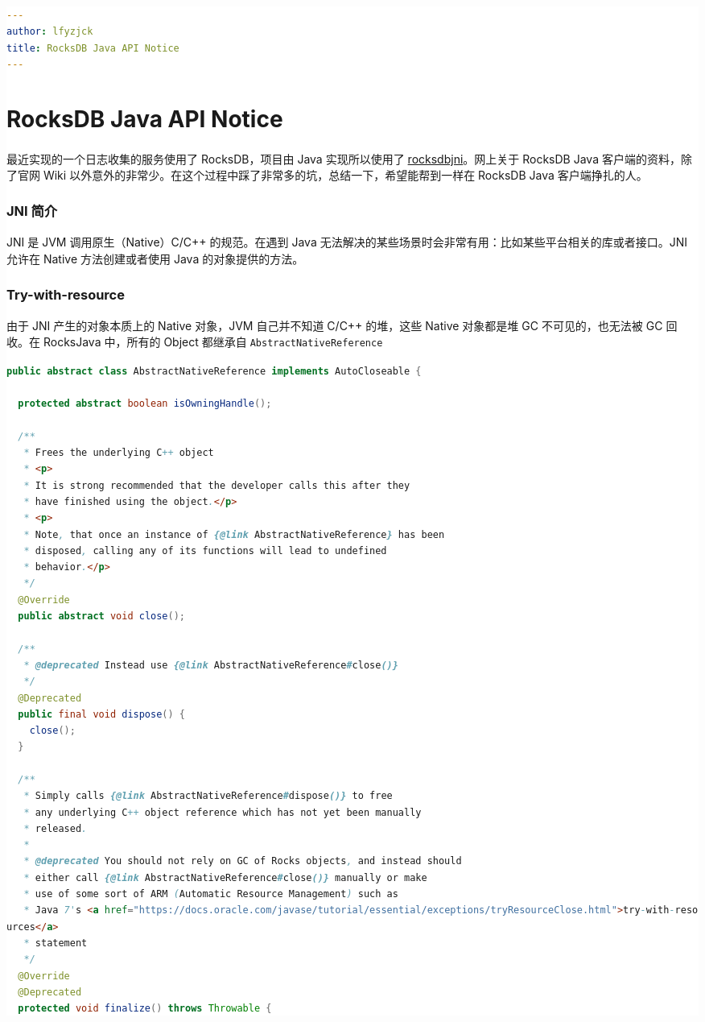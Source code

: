 ```yaml
---
author: lfyzjck
title: RocksDB Java API Notice
---
```


# RocksDB Java API Notice

最近实现的一个日志收集的服务使用了 RocksDB，项目由 Java 实现所以使用了 [rocksdbjni](https://mvnrepository.com/artifact/org.rocksdb/rocksdbjni)。网上关于 RocksDB Java 客户端的资料，除了官网 Wiki 以外意外的非常少。在这个过程中踩了非常多的坑，总结一下，希望能帮到一样在 RocksDB Java 客户端挣扎的人。

### JNI 简介

JNI 是 JVM 调用原生（Native）C/C++ 的规范。在遇到 Java 无法解决的某些场景时会非常有用：比如某些平台相关的库或者接口。JNI 允许在 Native 方法创建或者使用 Java 的对象提供的方法。

### Try-with-resource

由于 JNI 产生的对象本质上的 Native 对象，JVM 自己并不知道 C/C++ 的堆，这些 Native 对象都是堆 GC 不可见的，也无法被 GC 回收。在 RocksJava 中，所有的 Object 都继承自 `AbstractNativeReference` 

```java
public abstract class AbstractNativeReference implements AutoCloseable {

  protected abstract boolean isOwningHandle();

  /**
   * Frees the underlying C++ object
   * <p>
   * It is strong recommended that the developer calls this after they
   * have finished using the object.</p>
   * <p>
   * Note, that once an instance of {@link AbstractNativeReference} has been
   * disposed, calling any of its functions will lead to undefined
   * behavior.</p>
   */
  @Override
  public abstract void close();

  /**
   * @deprecated Instead use {@link AbstractNativeReference#close()}
   */
  @Deprecated
  public final void dispose() {
    close();
  }

  /**
   * Simply calls {@link AbstractNativeReference#dispose()} to free
   * any underlying C++ object reference which has not yet been manually
   * released.
   *
   * @deprecated You should not rely on GC of Rocks objects, and instead should
   * either call {@link AbstractNativeReference#close()} manually or make
   * use of some sort of ARM (Automatic Resource Management) such as
   * Java 7's <a href="https://docs.oracle.com/javase/tutorial/essential/exceptions/tryResourceClose.html">try-with-resources</a>
   * statement
   */
  @Override
  @Deprecated
  protected void finalize() throws Throwable {
```